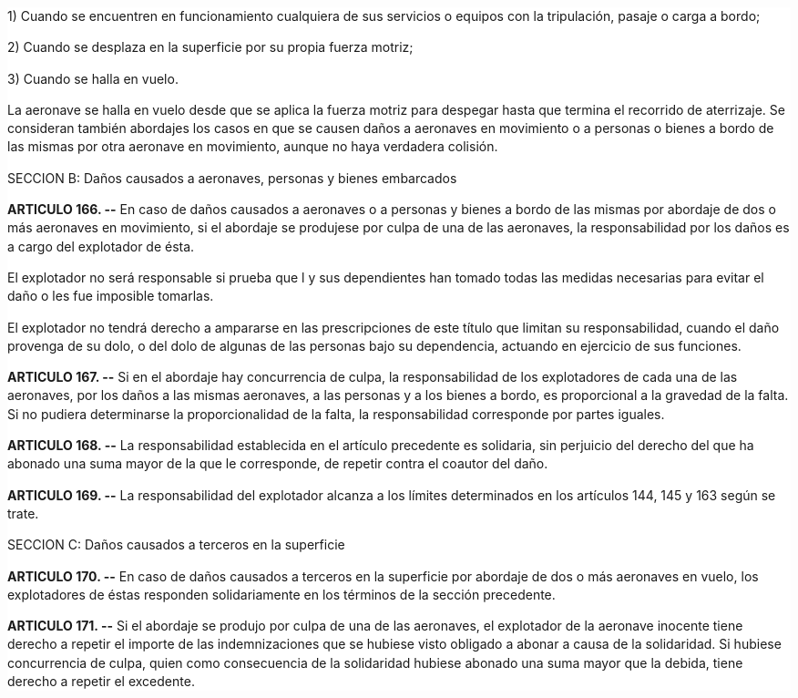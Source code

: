 1\) Cuando se encuentren en funcionamiento cualquiera de sus servicios o
equipos con la tripulación, pasaje o carga a bordo;

2\) Cuando se desplaza en la superficie por su propia fuerza motriz;

3\) Cuando se halla en vuelo.

La aeronave se halla en vuelo desde que se aplica la fuerza motriz para
despegar hasta que termina el recorrido de aterrizaje. Se consideran
también abordajes los casos en que se causen daños a aeronaves en
movimiento o a personas o bienes a bordo de las mismas por otra aeronave
en movimiento, aunque no haya verdadera colisión.

SECCION B: Daños causados a aeronaves, personas y bienes embarcados

**ARTICULO 166. --** En caso de daños causados a aeronaves o a personas
y bienes a bordo de las mismas por abordaje de dos o más aeronaves en
movimiento, si el abordaje se produjese por culpa de una de las
aeronaves, la responsabilidad por los daños es a cargo del explotador de
ésta.

El explotador no será responsable si prueba que l y sus dependientes han
tomado todas las medidas necesarias para evitar el daño o les fue
imposible tomarlas.

El explotador no tendrá derecho a ampararse en las prescripciones de
este título que limitan su responsabilidad, cuando el daño provenga de
su dolo, o del dolo de algunas de las personas bajo su dependencia,
actuando en ejercicio de sus funciones.

**ARTICULO 167. --** Si en el abordaje hay concurrencia de culpa, la
responsabilidad de los explotadores de cada una de las aeronaves, por
los daños a las mismas aeronaves, a las personas y a los bienes a bordo,
es proporcional a la gravedad de la falta. Si no pudiera determinarse la
proporcionalidad de la falta, la responsabilidad corresponde por partes
iguales.

**ARTICULO 168. --** La responsabilidad establecida en el artículo
precedente es solidaria, sin perjuicio del derecho del que ha abonado
una suma mayor de la que le corresponde, de repetir contra el coautor
del daño.

**ARTICULO 169. --** La responsabilidad del explotador alcanza a los
límites determinados en los artículos 144, 145 y 163 según se trate.

SECCION C: Daños causados a terceros en la superficie

**ARTICULO 170. --** En caso de daños causados a terceros en la
superficie por abordaje de dos o más aeronaves en vuelo, los
explotadores de éstas responden solidariamente en los términos de la
sección precedente.

**ARTICULO 171. --** Si el abordaje se produjo por culpa de una de las
aeronaves, el explotador de la aeronave inocente tiene derecho a repetir
el importe de las indemnizaciones que se hubiese visto obligado a abonar
a causa de la solidaridad. Si hubiese concurrencia de culpa, quien como
consecuencia de la solidaridad hubiese abonado una suma mayor que la
debida, tiene derecho a repetir el excedente.
